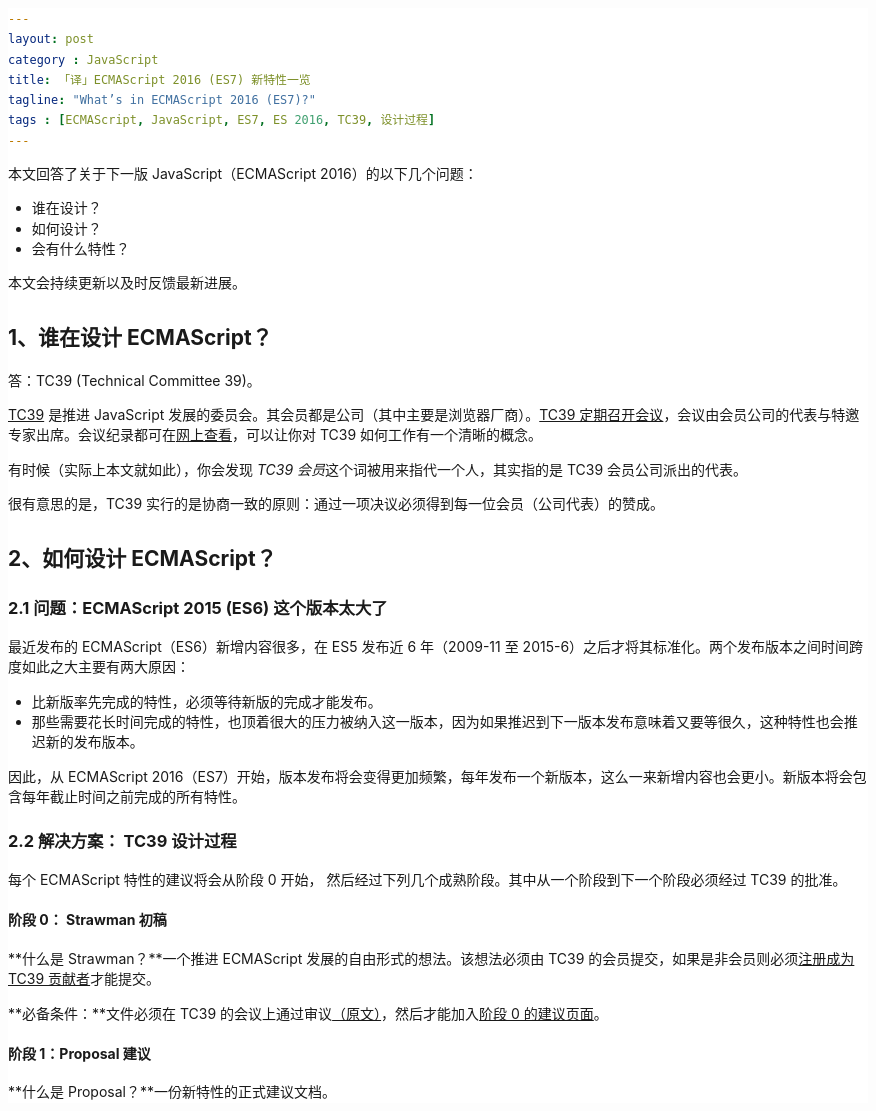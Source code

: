 ```yaml
---
layout: post
category : JavaScript
title: 「译」ECMAScript 2016 (ES7) 新特性一览
tagline: "What’s in ECMAScript 2016 (ES7)?"
tags : [ECMAScript, JavaScript, ES7, ES 2016, TC39, 设计过程]
---
```


本文回答了关于下一版 JavaScript（ECMAScript 2016）的以下几个问题：

 - 谁在设计？
 - 如何设计？
 - 会有什么特性？

本文会持续更新以及时反馈最新进展。



## 1、谁在设计 ECMAScript？
答：TC39 (Technical Committee 39)。

[TC39](http://www.ecma-international.org/memento/TC39.htm) 是推进 JavaScript 发展的委员会。其会员都是公司（其中主要是浏览器厂商）。[TC39 定期召开会议](http://www.ecma-international.org/memento/TC39-M.htm)，会议由会员公司的代表与特邀专家出席。会议纪录都可在[网上查看](https://github.com/tc39/tc39-notes)，可以让你对 TC39 如何工作有一个清晰的概念。

有时候（实际上本文就如此），你会发现 *TC39 会员*这个词被用来指代一个人，其实指的是 TC39 会员公司派出的代表。

很有意思的是，TC39 实行的是协商一致的原则：通过一项决议必须得到每一位会员（公司代表）的赞成。

## 2、如何设计 ECMAScript？

### 2.1 问题：ECMAScript 2015 (ES6) 这个版本太大了
最近发布的 ECMAScript（ES6）新增内容很多，在 ES5 发布近 6 年（2009-11 至 2015-6）之后才将其标准化。两个发布版本之间时间跨度如此之大主要有两大原因：

- 比新版率先完成的特性，必须等待新版的完成才能发布。
- 那些需要花长时间完成的特性，也顶着很大的压力被纳入这一版本，因为如果推迟到下一版本发布意味着又要等很久，这种特性也会推迟新的发布版本。

因此，从 ECMAScript 2016（ES7）开始，版本发布将会变得更加频繁，每年发布一个新版本，这么一来新增内容也会更小。新版本将会包含每年截止时间之前完成的所有特性。

### 2.2 解决方案： TC39 设计过程
每个 ECMAScript 特性的建议将会从阶段 0 开始， 然后经过下列几个成熟阶段。其中从一个阶段到下一个阶段必须经过 TC39 的批准。

#### 阶段 0： Strawman 初稿

**什么是 Strawman？**一个推进 ECMAScript 发展的自由形式的想法。该想法必须由 TC39 的会员提交，如果是非会员则必须[注册成为 TC39 贡献者](http://www.ecma-international.org/memento/contribute_TC39_Royalty_Free_Task_Group.php)才能提交。

**必备条件：**文件必须在 TC39 的会议上通过审议[（原文）](https://github.com/tc39/ecma262/blob/master/FAQ.md)，然后才能加入[阶段 0 的建议页面](https://github.com/tc39/ecma262/blob/master/stage0.md)。

#### 阶段 1：Proposal 建议

**什么是 Proposal？**一份新特性的正式建议文档。
